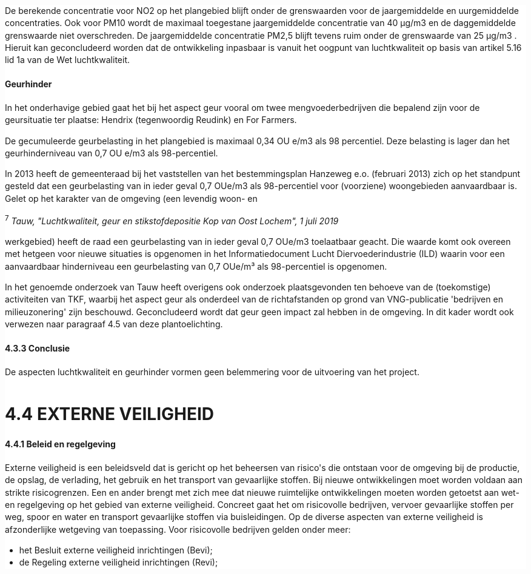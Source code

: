 De berekende concentratie voor NO2 op het plangebied blijft onder de grenswaarden voor de jaargemiddelde en uurgemiddelde concentraties. Ook voor PM10 wordt de maximaal toegestane jaargemiddelde concentratie van 40 µg/m3 en de daggemiddelde grenswaarde niet overschreden. De jaargemiddelde concentratie PM2,5 blijft tevens ruim onder de grenswaarde van 25 µg/m3 . Hieruit kan geconcludeerd worden dat de ontwikkeling inpasbaar is vanuit het oogpunt van luchtkwaliteit op basis van artikel 5.16 lid 1a van de Wet luchtkwaliteit.

#### Geurhinder

In het onderhavige gebied gaat het bij het aspect geur vooral om twee mengvoederbedrijven die bepalend zijn voor de geursituatie ter plaatse: Hendrix (tegenwoordig Reudink) en For Farmers.

De gecumuleerde geurbelasting in het plangebied is maximaal 0,34 OU e/m3 als 98 percentiel. Deze belasting is lager dan het geurhinderniveau van 0,7 OU e/m3 als 98-percentiel.

In 2013 heeft de gemeenteraad bij het vaststellen van het bestemmingsplan Hanzeweg e.o. (februari 2013) zich op het standpunt gesteld dat een geurbelasting van in ieder geval 0,7 OUe/m3 als 98-percentiel voor (voorziene) woongebieden aanvaardbaar is. Gelet op het karakter van de omgeving (een levendig woon- en

<sup>7</sup> *Tauw, "Luchtkwaliteit, geur en stikstofdepositie Kop van Oost Lochem", 1 juli 2019*

werkgebied) heeft de raad een geurbelasting van in ieder geval 0,7 OUe/m3 toelaatbaar geacht. Die waarde komt ook overeen met hetgeen voor nieuwe situaties is opgenomen in het Informatiedocument Lucht Diervoederindustrie (ILD) waarin voor een aanvaardbaar hinderniveau een geurbelasting van 0,7 OUe/m³ als 98-percentiel is opgenomen.

In het genoemde onderzoek van Tauw heeft overigens ook onderzoek plaatsgevonden ten behoeve van de (toekomstige) activiteiten van TKF, waarbij het aspect geur als onderdeel van de richtafstanden op grond van VNG-publicatie 'bedrijven en milieuzonering' zijn beschouwd. Geconcludeerd wordt dat geur geen impact zal hebben in de omgeving. In dit kader wordt ook verwezen naar paragraaf 4.5 van deze plantoelichting.

#### **4.3.3 Conclusie**

De aspecten luchtkwaliteit en geurhinder vormen geen belemmering voor de uitvoering van het project.

# <span id="page-40-0"></span>**4.4 EXTERNE VEILIGHEID**

#### **4.4.1 Beleid en regelgeving**

Externe veiligheid is een beleidsveld dat is gericht op het beheersen van risico's die ontstaan voor de omgeving bij de productie, de opslag, de verlading, het gebruik en het transport van gevaarlijke stoffen. Bij nieuwe ontwikkelingen moet worden voldaan aan strikte risicogrenzen. Een en ander brengt met zich mee dat nieuwe ruimtelijke ontwikkelingen moeten worden getoetst aan wet- en regelgeving op het gebied van externe veiligheid. Concreet gaat het om risicovolle bedrijven, vervoer gevaarlijke stoffen per weg, spoor en water en transport gevaarlijke stoffen via buisleidingen. Op de diverse aspecten van externe veiligheid is afzonderlijke wetgeving van toepassing. Voor risicovolle bedrijven gelden onder meer:

- het Besluit externe veiligheid inrichtingen (Bevi);
- de Regeling externe veiligheid inrichtingen (Revi);
